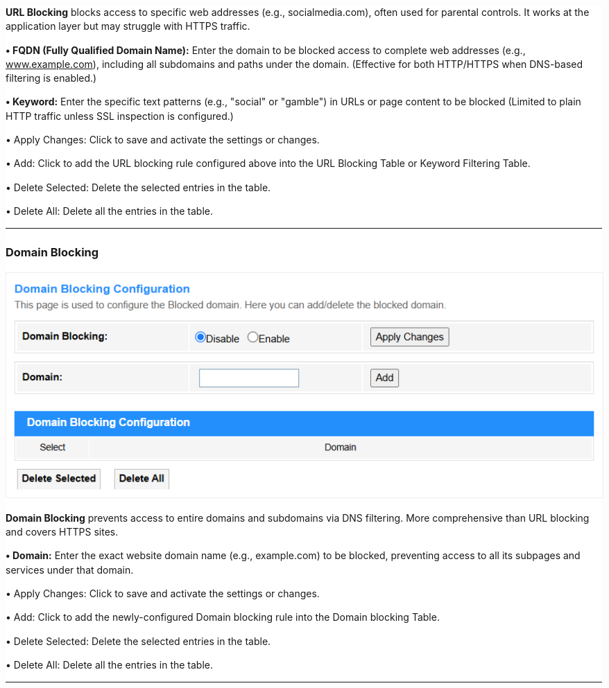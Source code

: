 **URL Blocking** blocks access to specific web addresses (e.g., socialmedia.com), often used for parental controls. It works at the application layer but may struggle with HTTPS traffic.

**• FQDN (Fully Qualified Domain Name):** Enter the domain to be blocked access to complete web addresses (e.g., www.example.com), including all subdomains and paths under the domain. (Effective for both HTTP/HTTPS when DNS-based filtering is enabled.)

**• Keyword:** Enter the specific text patterns (e.g., "social" or "gamble") in URLs or page content to be blocked (Limited to plain HTTP traffic unless SSL inspection is configured.)

• Apply Changes: Click to save and activate the settings or changes.

• Add: Click to add the URL blocking rule configured above into the URL Blocking Table or Keyword Filtering Table.

• Delete Selected: Delete the selected entries in the table.

• Delete All: Delete all the entries in the table.

---

### Domain Blocking

<img src="/docs/image/gp1200/image-36.png" alt="替代文本" width="1000" style="border: 1px solid #eee;" />

**Domain Blocking** prevents access to entire domains and subdomains via DNS filtering. More comprehensive than URL blocking and covers HTTPS sites.

**• Domain:** Enter the exact website domain name (e.g., example.com) to be blocked, preventing access to all its subpages and services under that domain.

• Apply Changes: Click to save and activate the settings or changes.

• Add: Click to add the newly-configured Domain blocking rule into the Domain blocking Table.

• Delete Selected: Delete the selected entries in the table.

• Delete All: Delete all the entries in the table.

---
